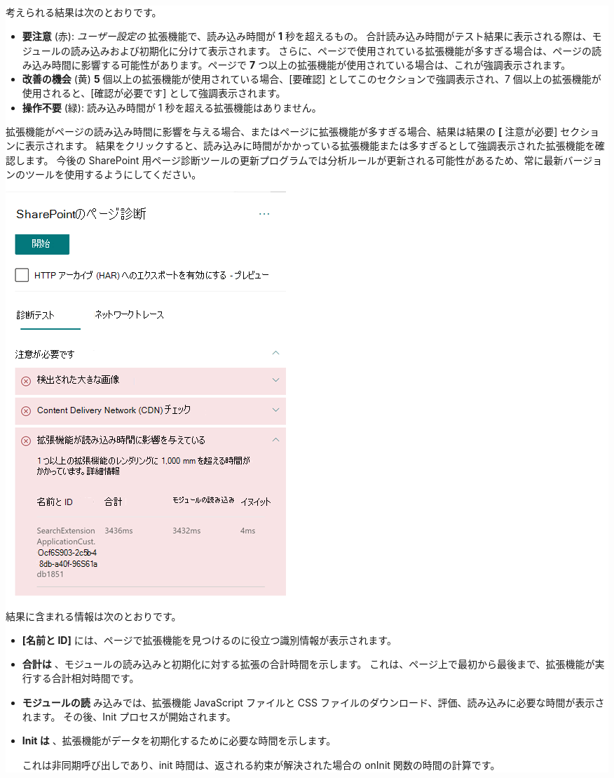 考えられる結果は次のとおりです。

- **要注意** (赤): _ユーザー設定の_ 拡張機能で、読み込み時間が **1** 秒を超えるもの。 合計読み込み時間がテスト結果に表示される際は、モジュールの読み込みおよび初期化に分けて表示されます。 さらに、ページで使用されている拡張機能が多すぎる場合は、ページの読み込み時間に影響する可能性があります。ページで **7** つ以上の拡張機能が使用されている場合は、これが強調表示されます。
- **改善の機会** (黄) **5** 個以上の拡張機能が使用されている場合、[要確認] としてこのセクションで強調表示され、7 個以上の拡張機能が使用されると、[確認が必要です] として強調表示されます。
- **操作不要** (緑): 読み込み時間が 1 秒を超える拡張機能はありません。

拡張機能がページの読み込み時間に影響を与える場合、またはページに拡張機能が多すぎる場合、結果は結果の **[** 注意が必要] セクションに表示されます。 結果をクリックすると、読み込みに時間がかかっている拡張機能または多すぎるとして強調表示された拡張機能を確認します。 今後の SharePoint 用ページ診断ツールの更新プログラムでは分析ルールが更新される可能性があるため、常に最新バージョンのツールを使用するようにしてください。

![ページ読み込み時間の結果。](../media/page-diagnostics-for-spo/pagediag-extensions-load-time.png)

結果に含まれる情報は次のとおりです。

- **[名前と ID]** には、ページで拡張機能を見つけるのに役立つ識別情報が表示されます。
- **合計は** 、モジュールの読み込みと初期化に対する拡張の合計時間を示します。 これは、ページ上で最初から最後まで、拡張機能が実行する合計相対時間です。
- **モジュールの読** み込みでは、拡張機能 JavaScript ファイルと CSS ファイルのダウンロード、評価、読み込みに必要な時間が表示されます。 その後、Init プロセスが開始されます。
- **Init は** 、拡張機能がデータを初期化するために必要な時間を示します。

  これは非同期呼び出しであり、init 時間は、返される約束が解決された場合の onInit 関数の時間の計算です。
